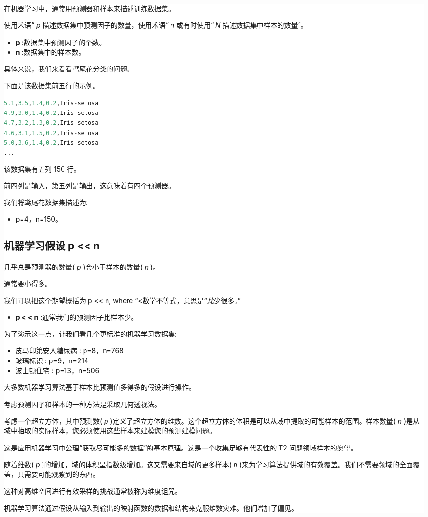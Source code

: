 在机器学习中，通常用预测器和样本来描述训练数据集。

使用术语“ *p* 描述数据集中预测因子的数量，使用术语“ *n* 或有时使用“ *N* 描述数据集中样本的数量”。

*   **p** :数据集中预测因子的个数。
*   **n** :数据集中的样本数。

具体来说，我们来看看[鸢尾花分类](https://raw.githubusercontent.com/jbrownlee/Datasets/master/iris.csv)的问题。

下面是该数据集前五行的示例。

```py
5.1,3.5,1.4,0.2,Iris-setosa
4.9,3.0,1.4,0.2,Iris-setosa
4.7,3.2,1.3,0.2,Iris-setosa
4.6,3.1,1.5,0.2,Iris-setosa
5.0,3.6,1.4,0.2,Iris-setosa
...
```

该数据集有五列 150 行。

前四列是输入，第五列是输出，这意味着有四个预测器。

我们将鸢尾花数据集描述为:

*   p=4，n=150。

## 机器学习假设 p << n

几乎总是预测器的数量( *p* )会小于样本的数量( *n* )。

通常要小得多。

我们可以把这个期望概括为 p << n, where “<数学不等式，意思是“*比*少很多。”

*   **p < < n** :通常我们的预测因子比样本少。

为了演示这一点，让我们看几个更标准的机器学习数据集:

*   [皮马印第安人糖尿病](https://raw.githubusercontent.com/jbrownlee/Datasets/master/pima-indians-diabetes.csv) : p=8，n=768
*   [玻璃标识](https://raw.githubusercontent.com/jbrownlee/Datasets/master/glass.csv) : p=9，n=214
*   [波士顿住宅](https://raw.githubusercontent.com/jbrownlee/Datasets/master/housing.csv) : p=13，n=506

大多数机器学习算法基于样本比预测值多得多的假设进行操作。

考虑预测因子和样本的一种方法是采取几何透视法。

考虑一个超立方体，其中预测数( *p* )定义了超立方体的维数。这个超立方体的体积是可以从域中提取的可能样本的范围。样本数量( *n* )是从域中抽取的实际样本，您必须使用这些样本来建模您的预测建模问题。

这是应用机器学习中公理“[获取尽可能多的数据](https://machinelearningmastery.com/much-training-data-required-machine-learning/)”的基本原理。这是一个收集足够有代表性的 T2 问题领域样本的愿望。

随着维数( *p* )的增加，域的体积呈指数级增加。这又需要来自域的更多样本( *n* )来为学习算法提供域的有效覆盖。我们不需要领域的全面覆盖，只需要可能观察到的东西。

这种对高维空间进行有效采样的挑战通常被称为维度诅咒。

机器学习算法通过假设从输入到输出的映射函数的数据和结构来克服维数灾难。他们增加了偏见。
